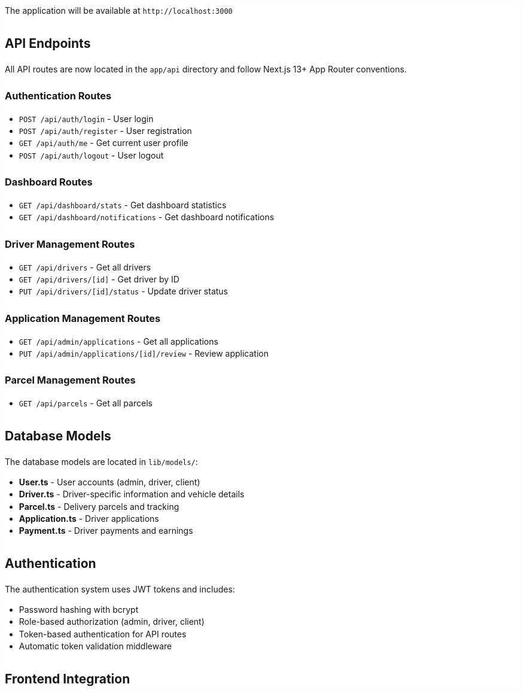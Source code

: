 The application will be available at `http://localhost:3000`

## API Endpoints

All API routes are now located in the `app/api` directory and follow Next.js 13+ App Router conventions.

### Authentication Routes
- `POST /api/auth/login` - User login
- `POST /api/auth/register` - User registration
- `GET /api/auth/me` - Get current user profile
- `POST /api/auth/logout` - User logout

### Dashboard Routes
- `GET /api/dashboard/stats` - Get dashboard statistics
- `GET /api/dashboard/notifications` - Get dashboard notifications

### Driver Management Routes
- `GET /api/drivers` - Get all drivers
- `GET /api/drivers/[id]` - Get driver by ID
- `PUT /api/drivers/[id]/status` - Update driver status

### Application Management Routes
- `GET /api/admin/applications` - Get all applications
- `PUT /api/admin/applications/[id]/review` - Review application

### Parcel Management Routes
- `GET /api/parcels` - Get all parcels

## Database Models

The database models are located in `lib/models/`:

- **User.ts** - User accounts (admin, driver, client)
- **Driver.ts** - Driver-specific information and vehicle details
- **Parcel.ts** - Delivery parcels and tracking
- **Application.ts** - Driver applications
- **Payment.ts** - Driver payments and earnings

## Authentication

The authentication system uses JWT tokens and includes:

- Password hashing with bcrypt
- Role-based authorization (admin, driver, client)
- Token-based authentication for API routes
- Automatic token validation middleware

## Frontend Integration
